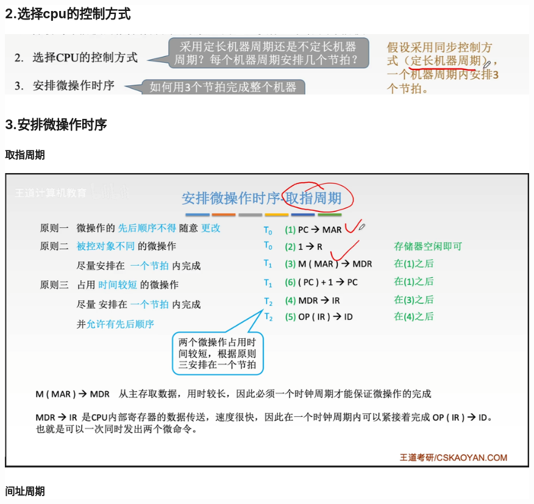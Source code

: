## 2.选择cpu的控制方式
![Img](./FILES/第五章-中央处理器.md/img-20231229101626.png)

## 3.安排微操作时序

### 取指周期
![Img](./FILES/第五章-中央处理器.md/img-20231229101837.png)

### 间址周期